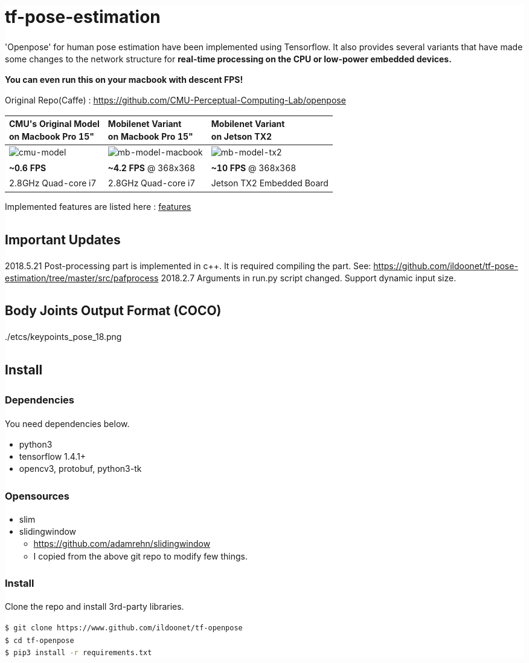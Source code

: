 # tf-pose-estimation

'Openpose' for human pose estimation have been implemented using Tensorflow. It also provides several variants that have made some changes to the network structure for **real-time processing on the CPU or low-power embedded devices.**


**You can even run this on your macbook with descent FPS!**

Original Repo(Caffe) : https://github.com/CMU-Perceptual-Computing-Lab/openpose

| CMU's Original Model</br> on Macbook Pro 15" | Mobilenet Variant </br>on Macbook Pro 15" | Mobilenet Variant</br>on Jetson TX2 |
|:---------|:--------------------|:----------------|
| ![cmu-model](/etcs/openpose_macbook_cmu.gif)     | ![mb-model-macbook](/etcs/openpose_macbook_mobilenet3.gif) | ![mb-model-tx2](/etcs/openpose_tx2_mobilenet3.gif) |
| **~0.6 FPS** | **~4.2 FPS** @ 368x368 | **~10 FPS** @ 368x368 |
| 2.8GHz Quad-core i7 | 2.8GHz Quad-core i7 | Jetson TX2 Embedded Board | 

Implemented features are listed here : [features](./etcs/feature.md)

## Important Updates

2018.5.21 Post-processing part is implemented in c++. It is required compiling the part. See: https://github.com/ildoonet/tf-pose-estimation/tree/master/src/pafprocess
2018.2.7 Arguments in run.py script changed. Support dynamic input size.

## Body Joints Output Format (COCO)
./etcs/keypoints_pose_18.png

## Install

### Dependencies

You need dependencies below.

- python3
- tensorflow 1.4.1+
- opencv3, protobuf, python3-tk

### Opensources

- slim
- slidingwindow
  - https://github.com/adamrehn/slidingwindow
  - I copied from the above git repo to modify few things.

### Install

Clone the repo and install 3rd-party libraries.

```bash
$ git clone https://www.github.com/ildoonet/tf-openpose
$ cd tf-openpose
$ pip3 install -r requirements.txt
```
